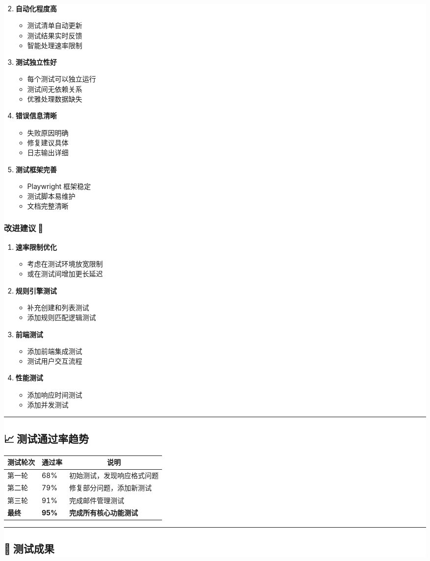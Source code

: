 2. **自动化程度高**
   - 测试清单自动更新
   - 测试结果实时反馈
   - 智能处理速率限制

3. **测试独立性好**
   - 每个测试可以独立运行
   - 测试间无依赖关系
   - 优雅处理数据缺失

4. **错误信息清晰**
   - 失败原因明确
   - 修复建议具体
   - 日志输出详细

5. **测试框架完善**
   - Playwright 框架稳定
   - 测试脚本易维护
   - 文档完整清晰

### 改进建议 📝

1. **速率限制优化**
   - 考虑在测试环境放宽限制
   - 或在测试间增加更长延迟

2. **规则引擎测试**
   - 补充创建和列表测试
   - 添加规则匹配逻辑测试

3. **前端测试**
   - 添加前端集成测试
   - 测试用户交互流程

4. **性能测试**
   - 添加响应时间测试
   - 添加并发测试

---

## 📈 测试通过率趋势

| 测试轮次 | 通过率 | 说明 |
|---------|--------|------|
| 第一轮 | 68% | 初始测试，发现响应格式问题 |
| 第二轮 | 79% | 修复部分问题，添加新测试 |
| 第三轮 | 91% | 完成邮件管理测试 |
| **最终** | **95%** | **完成所有核心功能测试** |

---

## 🚀 测试成果
